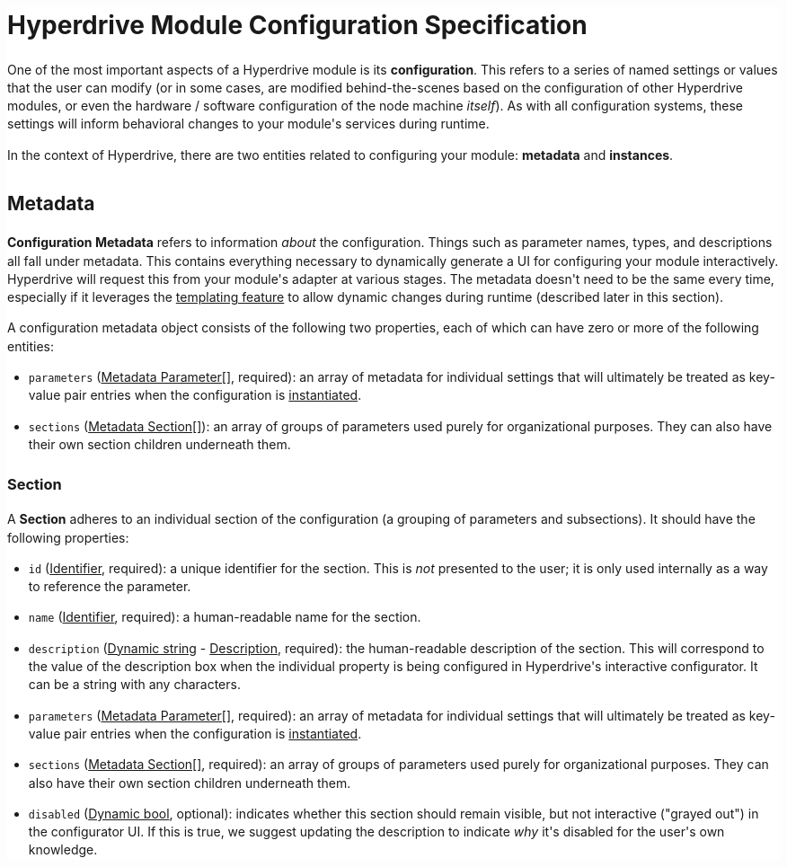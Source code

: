 # Hyperdrive Module Configuration Specification

One of the most important aspects of a Hyperdrive module is its **configuration**. This refers to a series of named settings or values that the user can modify (or in some cases, are modified behind-the-scenes based on the configuration of other Hyperdrive modules, or even the hardware / software configuration of the node machine *itself*). As with all configuration systems, these settings will inform behavioral changes to your module's services during runtime.

In the context of Hyperdrive, there are two entities related to configuring your module: **metadata** and **instances**.


## Metadata

**Configuration Metadata** refers to information *about* the configuration. Things such as parameter names, types, and descriptions all fall under metadata. This contains everything necessary to dynamically generate a UI for configuring your module interactively. Hyperdrive will request this from your module's adapter at various stages. The metadata doesn't need to be the same every time, especially if it leverages the [templating feature](./templates.md) to allow dynamic changes during runtime (described later in this section).

A configuration metadata object consists of the following two properties, each of which can have zero or more of the following entities:

- `parameters` ([Metadata Parameter\[\]](#parameters), required): an array of metadata for individual settings that will ultimately be treated as key-value pair entries when the configuration is [instantiated](#instances).

- `sections` ([Metadata Section\[\]](#section)): an array of groups of parameters used purely for organizational purposes. They can also have their own section children underneath them.


### Section

A **Section** adheres to an individual section of the configuration (a grouping of parameters and subsections). It should have the following properties:

- `id` ([Identifier](./types.md#identifier), required): a unique identifier for the section. This is *not* presented to the user; it is only used internally as a way to reference the parameter.

- `name` ([Identifier](./types.md#identifier), required): a human-readable name for the section.

- `description` ([Dynamic string](./types.md#dynamic-properties) - [Description](./types.md#description), required): the human-readable description of the section. This will correspond to the value of the description box when the individual property is being configured in Hyperdrive's interactive configurator. It can be a string with any characters.

- `parameters` ([Metadata Parameter\[\]](#parameters), required): an array of metadata for individual settings that will ultimately be treated as key-value pair entries when the configuration is [instantiated](#instances).

- `sections` ([Metadata Section\[\]](#section), required): an array of groups of parameters used purely for organizational purposes. They can also have their own section children underneath them.

- `disabled` ([Dynamic bool](./types.md#dynamic-properties), optional): indicates whether this section should remain visible, but not interactive ("grayed out") in the configurator UI. If this is true, we suggest updating the description to indicate *why* it's disabled for the user's own knowledge.
